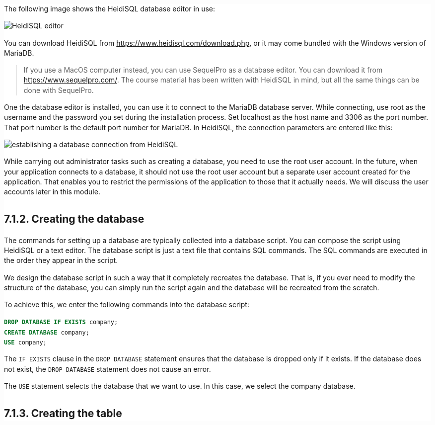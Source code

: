 The following image shows the HeidiSQL database editor in use:

![HeidiSQL editor](images/heidisql.png)

You can download HeidiSQL from https://www.heidisql.com/download.php, or it may come
bundled with the Windows version of MariaDB.

>If you use a MacOS computer instead, you can use SequelPro as a database editor. You can download it from https://www.sequelpro.com/. The course material has been written with HeidiSQL in mind, but all the same things can be done with SequelPro.

One the database editor is installed, you can use it to connect to the MariaDB database server. While connecting, use root as the username
and the password you set during the installation process. Set localhost as the host name and 3306 as the port number. That port number
is the default port number for MariaDB. In HeidiSQL, the connection parameters are entered like this:

![establishing a database connection from HeidiSQL](images/heidi_connection.png)

While carrying out administrator tasks such as creating a database, you need to use the root user account. In the future, when your application connects to a database, it should not use the root user account but a separate user account created for the application. That enables you to restrict the permissions of the application to those that it actually needs.
We will discuss the user accounts later in this module.

## 7.1.2. Creating the database

The commands for setting up a database are typically collected into a database script. You can compose the script using HeidiSQL or a text editor.
The database script is just a text file that contains SQL commands. The SQL commands are executed in the order they appear in the script.

We design the database script in such a way that it completely recreates the database.
That is, if you ever need to modify the structure of the database, you can simply run the script again and the database will be
recreated from the scratch.

To achieve this, we enter the following commands into the database script:

```sql
DROP DATABASE IF EXISTS company;
CREATE DATABASE company;
USE company;
```

The `IF EXISTS` clause in the `DROP DATABASE` statement ensures that the database is dropped only if it exists. If the database does not exist,
the `DROP DATABASE` statement does not cause an error.

The `USE` statement selects the database that we want to use. In this case, we select the company database.


## 7.1.3. Creating the table
